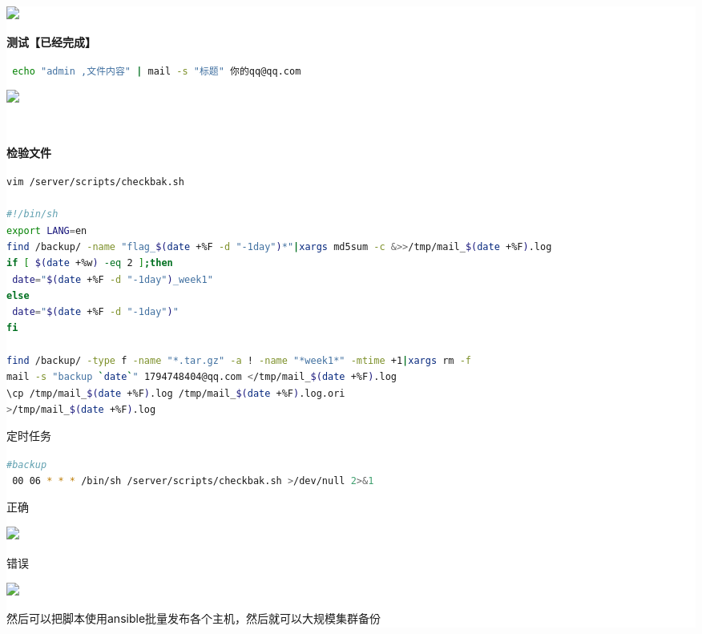 ![](http://image.ownit.top/csdn/20200725170404618.png)

**测试【已经完成】**

```bash
 echo "admin ,文件内容" | mail -s "标题" 你的qq@qq.com
```

![](http://image.ownit.top/csdn/20200725170658944.png)

 

**检验文件**

```bash
vim /server/scripts/checkbak.sh

#!/bin/sh
export LANG=en
find /backup/ -name "flag_$(date +%F -d "-1day")*"|xargs md5sum -c &>>/tmp/mail_$(date +%F).log
if [ $(date +%w) -eq 2 ];then
 date="$(date +%F -d "-1day")_week1"
else
 date="$(date +%F -d "-1day")"
fi

find /backup/ -type f -name "*.tar.gz" -a ! -name "*week1*" -mtime +1|xargs rm -f
mail -s "backup `date`" 1794748404@qq.com </tmp/mail_$(date +%F).log
\cp /tmp/mail_$(date +%F).log /tmp/mail_$(date +%F).log.ori
>/tmp/mail_$(date +%F).log
```

定时任务

```bash
#backup
 00 06 * * * /bin/sh /server/scripts/checkbak.sh >/dev/null 2>&1
```

正确

![](http://image.ownit.top/csdn/20200725173944833.png)

错误

![](http://image.ownit.top/csdn/20200725174730684.png)

然后可以把脚本使用ansible批量发布各个主机，然后就可以大规模集群备份